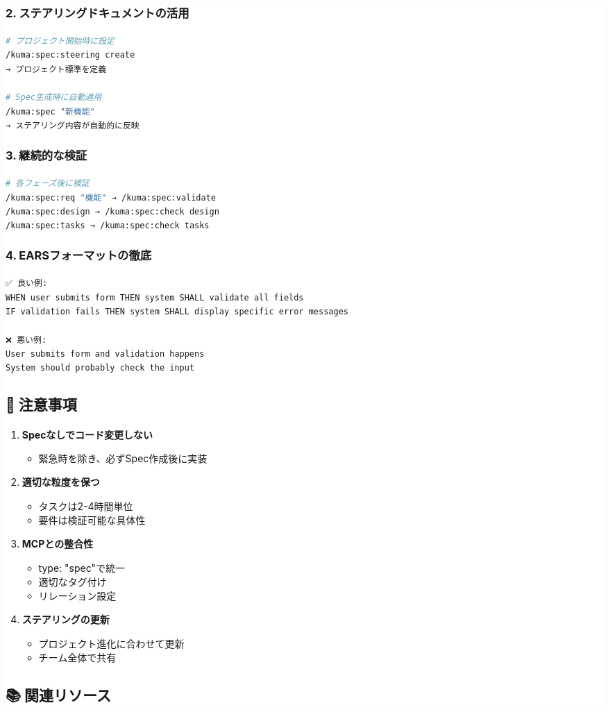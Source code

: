 ### 2. ステアリングドキュメントの活用

```bash
# プロジェクト開始時に設定
/kuma:spec:steering create
→ プロジェクト標準を定義

# Spec生成時に自動適用
/kuma:spec "新機能"
→ ステアリング内容が自動的に反映
```

### 3. 継続的な検証

```bash
# 各フェーズ後に検証
/kuma:spec:req "機能" → /kuma:spec:validate
/kuma:spec:design → /kuma:spec:check design
/kuma:spec:tasks → /kuma:spec:check tasks
```

### 4. EARSフォーマットの徹底

```
✅ 良い例:
WHEN user submits form THEN system SHALL validate all fields
IF validation fails THEN system SHALL display specific error messages

❌ 悪い例:
User submits form and validation happens
System should probably check the input
```

## 🚨 注意事項

1. **Specなしでコード変更しない**
   - 緊急時を除き、必ずSpec作成後に実装

2. **適切な粒度を保つ**
   - タスクは2-4時間単位
   - 要件は検証可能な具体性

3. **MCPとの整合性**
   - type: "spec"で統一
   - 適切なタグ付け
   - リレーション設定

4. **ステアリングの更新**
   - プロジェクト進化に合わせて更新
   - チーム全体で共有

## 📚 関連リソース

